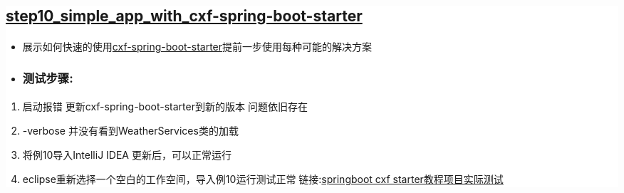 
[step10\_simple\_app\_with\_cxf-spring-boot-starter](https://github.com/jonashackt/tutorial-soap-spring-boot-cxf/tree/master/step10_simple_app_with_cxf-spring-boot-starter)
----------------------------------------------------------------------------------------------------------------------------------------------------------------------------

*   展示如何快速的使用[cxf-spring-boot-starter](https://github.com/codecentric/cxf-spring-boot-starter)提前一步使用每种可能的解决方案
    
*   ### 测试步骤:  
    

1.  启动报错 更新cxf-spring-boot-starter到新的版本 问题依旧存在
    
2.  \-verbose 并没有看到WeatherServices类的加载
    
3.  将例10导入IntelliJ IDEA 更新后，可以正常运行
    
4.  eclipse重新选择一个空白的工作空间，导入例10运行测试正常
链接:[springboot cxf starter教程项目实际测试](https://bbs.huaweicloud.com/blogs/0655f162e61d11e8bd5a7ca23e93a891)